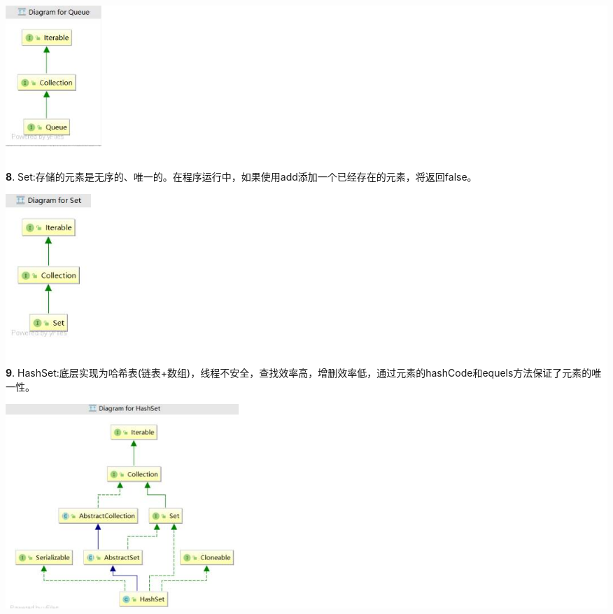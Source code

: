 <div style="display:flex;"><img src="./images/javacollection-1-10.jpg" alt="" style="zoom:80%;display:block;" align="left"/></div>
<br>

**8**. Set:存储的元素是无序的、唯一的。在程序运行中，如果使用add添加一个已经存在的元素，将返回false。

<div style="display:flex;"><img src="./images/javacollection-1-11.jpg" alt="" style="zoom:80%;display:block;" align="left"/></div>
<br>

**9**. HashSet:底层实现为哈希表(链表+数组)，线程不安全，查找效率高，增删效率低，通过元素的hashCode和equels方法保证了元素的唯一性。

<div style="display:flex;"><img src="./images/javacollection-1-12.jpg" alt="" style="zoom:80%;display:block;" align="left"/></div>